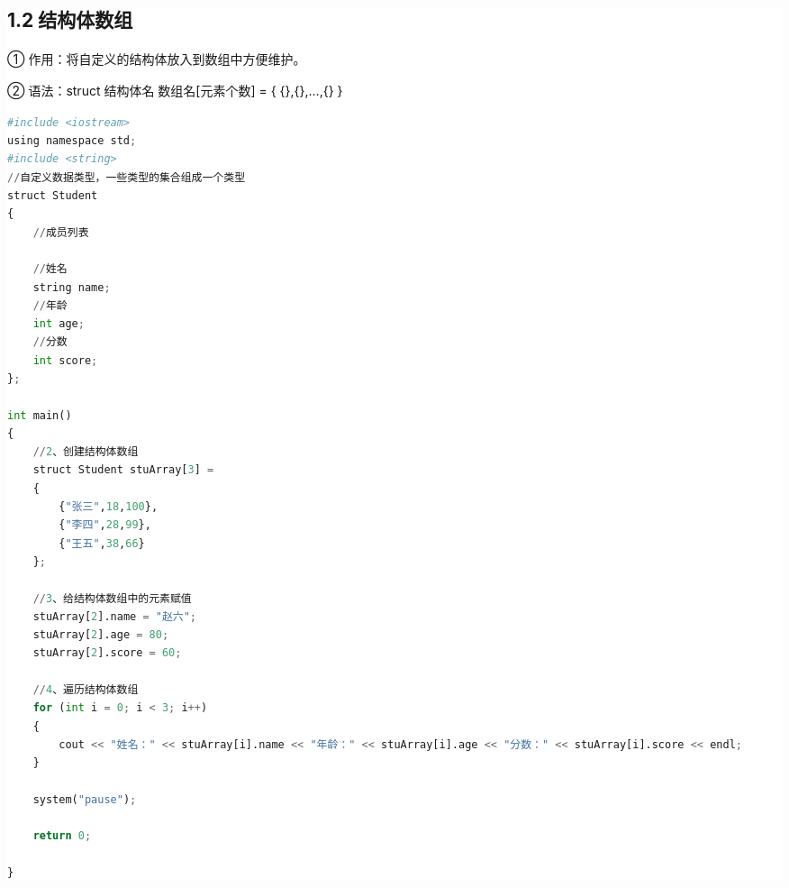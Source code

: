 ## 1.2 结构体数组

① 作用：将自定义的结构体放入到数组中方便维护。

② 语法：struct 结构体名 数组名[元素个数] = { {},{},...,{} }


```python
#include <iostream>
using namespace std;
#include <string>
//自定义数据类型，一些类型的集合组成一个类型
struct Student
{
    //成员列表

    //姓名
    string name;
    //年龄
    int age;
    //分数
    int score;
};

int main()
{
    //2、创建结构体数组
    struct Student stuArray[3] =
    {
        {"张三",18,100},
        {"李四",28,99},
        {"王五",38,66}
    };

    //3、给结构体数组中的元素赋值
    stuArray[2].name = "赵六";
    stuArray[2].age = 80;
    stuArray[2].score = 60;

    //4、遍历结构体数组
    for (int i = 0; i < 3; i++)
    {
        cout << "姓名：" << stuArray[i].name << "年龄：" << stuArray[i].age << "分数：" << stuArray[i].score << endl;
    }

    system("pause");

    return 0;

}
```

